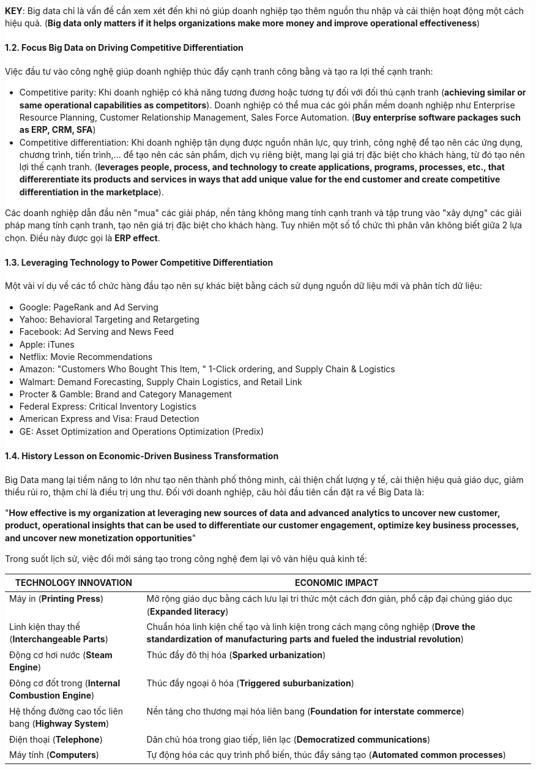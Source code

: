 __KEY__: Big data chỉ là vấn đề cần xem xét đến khi nó giúp doanh nghiệp tạo thêm nguồn thu nhập và cải thiện hoạt động một cách hiệu quả. (__Big data only matters if it helps organizations make more money and improve operational effectiveness__)

#### 1.2. Focus Big Data on Driving Competitive Differentiation
Việc đầu tư vào công nghệ giúp doanh nghiệp thúc đẩy cạnh tranh công bằng và tạo ra lợi thế cạnh tranh:
- Competitive parity: Khi doanh nghiệp có khả năng tương đương hoặc tương tự đối với đối thủ cạnh tranh (__achieving similar or same operational capabilities as competitors__). Doanh nghiệp có thể mua các gói phần mềm doanh nghiệp như Enterprise Resource Planning, Customer Relationship Management, Sales Force Automation. (__Buy enterprise software packages such as ERP, CRM, SFA__)
- Competitive differentiation: Khi doanh nghiệp tận dụng được nguồn nhân lực, quy trình, công nghệ để tạo nên các ứng dụng, chương trình, tiến trình,... để tạo nên các sản phẩm, dịch vụ riêng biệt, mang lại giá trị đặc biệt cho khách hàng, từ đó tạo nên lợi thế cạnh tranh. (__leverages people, process, and technology to create applications, programs, processes, etc., that differerentiate its products and services in ways that add unique value for the end customer and create competitive differentiation in the marketplace__).

Các doanh nghiệp dẫn đầu nên "mua" các giải pháp, nền tảng không mang tính cạnh tranh và tập trung vào "xây dựng" các giải pháp mang tính cạnh tranh, tạo nên giá trị đặc biệt cho khách hàng. Tuy nhiên một số tổ chức thì phân vân không biết giữa 2 lựa chọn. Điều này được gọi là __ERP effect__.

#### 1.3. Leveraging Technology to Power Competitive Differentiation
Một vài ví dụ về các tổ chức hàng đầu tạo nên sự khác biệt bằng cách sử dụng nguồn dữ liệu mới và phân tích dữ liệu:
- Google: PageRank and Ad Serving
- Yahoo: Behavioral Targeting and Retargeting
- Facebook: Ad Serving and News Feed
- Apple: iTunes
- Netflix: Movie Recommendations
- Amazon: "Customers Who Bought This Item, " 1-Click ordering, and Supply Chain & Logistics
- Walmart: Demand Forecasting, Supply Chain Logistics, and Retail Link
- Procter & Gamble: Brand and Category Management
- Federal Express: Critical Inventory Logistics
- American Express and Visa: Fraud Detection
- GE: Asset Optimization and Operations Optimization (Predix)

#### 1.4. History Lesson on Economic-Driven Business Transformation
Big Data mang lại tiềm năng to lớn như tạo nên thành phố thông minh, cải thiện chất lượng y tế, cải thiện hiệu quả giáo dục, giảm thiểu rủi ro, thậm chí là điều trị ung thư. Đối với doanh nghiệp, câu hỏi đầu tiên cần đặt ra về Big Data là:

"__How effective is my organization at leveraging new sources of data and advanced analytics to uncover new customer, product, operational insights that can be used to differentiate our customer engagement, optimize key business processes, and uncover new monetization opportunities__"

Trong suốt lịch sử, việc đổi mới sáng tạo trong công nghệ đem lại vô vàn hiệu quả kinh tế:

| TECHNOLOGY INNOVATION                                 | ECONOMIC IMPACT                                                                                                                                                  |
|-------------------------------------------------------|------------------------------------------------------------------------------------------------------------------------------------------------------------------|
| Máy in (__Printing Press__)                           | Mở rộng giáo dục bằng cách lưu lại tri thức một cách đơn giản, phổ cập đại chúng giáo dục (__Expanded literacy__)                                                |
| Linh kiện thay thế (__Interchangeable Parts__)        | Chuẩn hóa linh kiện chế tạo và linh kiện trong cách mạng công nghiệp (__Drove the standardization of manufacturing parts and fueled the industrial revolution__) |
| Động cơ hơi nước (__Steam Engine__)                   | Thúc đẩy đô thị hóa (__Sparked urbanization__)                                                                                                                   |
| Đông cơ đốt trong (__Internal Combustion Engine__)    | Thúc đẩy ngoại ô hóa (__Triggered suburbanization__)                                                                                                             |
| Hệ thống đường cao tốc liên bang (__Highway System__) | Nền tảng cho thương mại hóa liên bang (__Foundation for interstate commerce__)                                                                                   |
| Điện thoại (__Telephone__)                            | Dân chủ hóa trong giao tiếp, liên lạc (__Democratized communications__)                                                                                          |
| Máy tính (__Computers__)                              | Tự động hóa các quy trình phổ biến, thúc đẩy sáng tạo (__Automated common processes__)                                                                           |